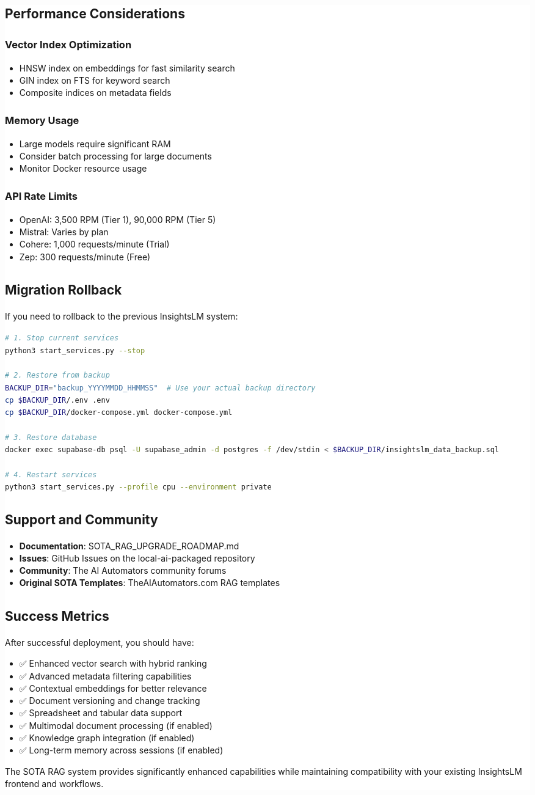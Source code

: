 ## Performance Considerations

### Vector Index Optimization
- HNSW index on embeddings for fast similarity search
- GIN index on FTS for keyword search
- Composite indices on metadata fields

### Memory Usage
- Large models require significant RAM
- Consider batch processing for large documents
- Monitor Docker resource usage

### API Rate Limits
- OpenAI: 3,500 RPM (Tier 1), 90,000 RPM (Tier 5)
- Mistral: Varies by plan
- Cohere: 1,000 requests/minute (Trial)
- Zep: 300 requests/minute (Free)

## Migration Rollback

If you need to rollback to the previous InsightsLM system:

```bash
# 1. Stop current services
python3 start_services.py --stop

# 2. Restore from backup
BACKUP_DIR="backup_YYYYMMDD_HHMMSS"  # Use your actual backup directory
cp $BACKUP_DIR/.env .env
cp $BACKUP_DIR/docker-compose.yml docker-compose.yml

# 3. Restore database
docker exec supabase-db psql -U supabase_admin -d postgres -f /dev/stdin < $BACKUP_DIR/insightslm_data_backup.sql

# 4. Restart services
python3 start_services.py --profile cpu --environment private
```

## Support and Community

- **Documentation**: SOTA_RAG_UPGRADE_ROADMAP.md
- **Issues**: GitHub Issues on the local-ai-packaged repository  
- **Community**: The AI Automators community forums
- **Original SOTA Templates**: TheAIAutomators.com RAG templates

## Success Metrics

After successful deployment, you should have:
- ✅ Enhanced vector search with hybrid ranking
- ✅ Advanced metadata filtering capabilities
- ✅ Contextual embeddings for better relevance
- ✅ Document versioning and change tracking
- ✅ Spreadsheet and tabular data support
- ✅ Multimodal document processing (if enabled)
- ✅ Knowledge graph integration (if enabled)
- ✅ Long-term memory across sessions (if enabled)

The SOTA RAG system provides significantly enhanced capabilities while maintaining compatibility with your existing InsightsLM frontend and workflows.

